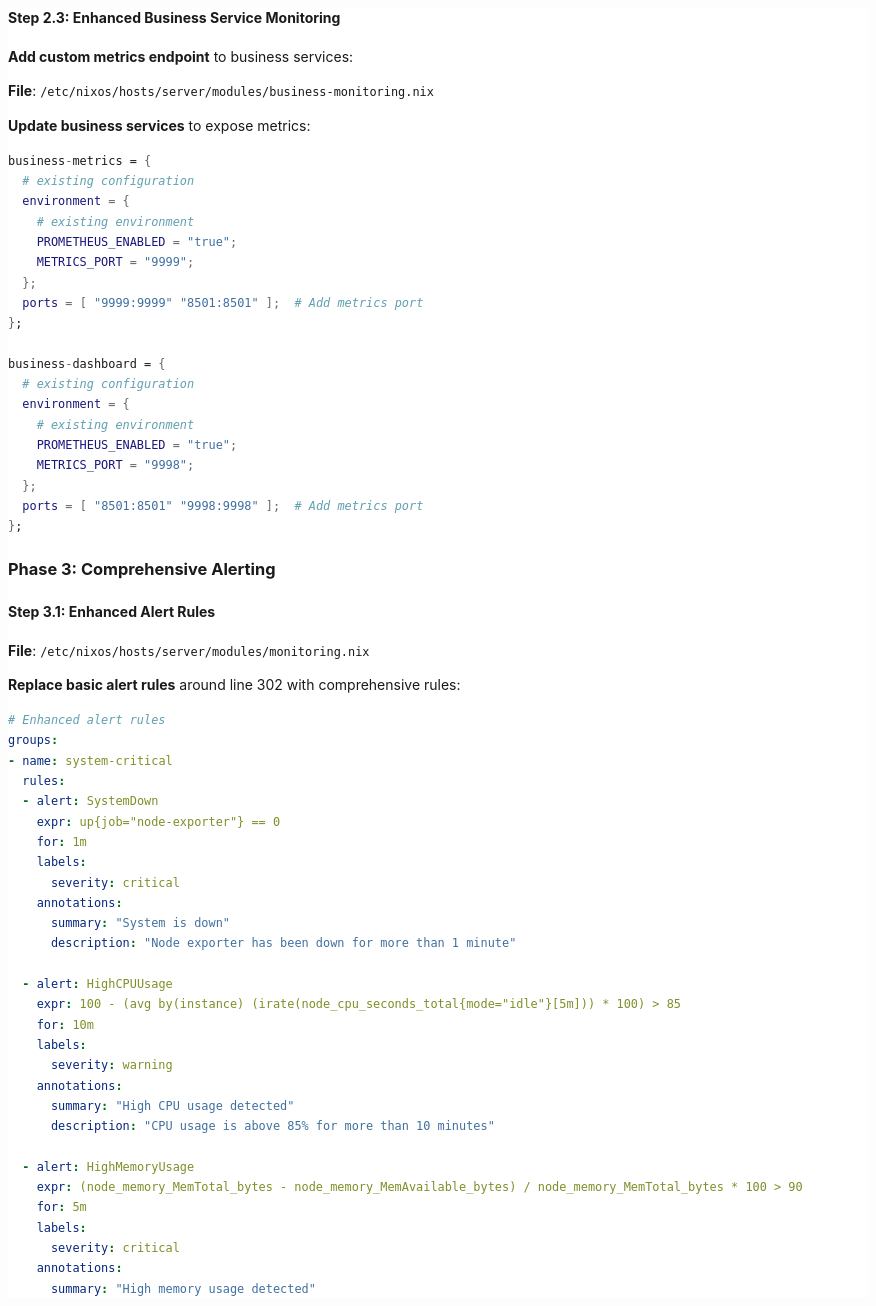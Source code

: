 #### Step 2.3: Enhanced Business Service Monitoring
**Add custom metrics endpoint** to business services:

**File**: `/etc/nixos/hosts/server/modules/business-monitoring.nix`

**Update business services** to expose metrics:
```nix
business-metrics = {
  # existing configuration
  environment = {
    # existing environment
    PROMETHEUS_ENABLED = "true";
    METRICS_PORT = "9999";
  };
  ports = [ "9999:9999" "8501:8501" ];  # Add metrics port
};

business-dashboard = {
  # existing configuration
  environment = {
    # existing environment  
    PROMETHEUS_ENABLED = "true";
    METRICS_PORT = "9998";
  };
  ports = [ "8501:8501" "9998:9998" ];  # Add metrics port
};
```

### Phase 3: Comprehensive Alerting

#### Step 3.1: Enhanced Alert Rules
**File**: `/etc/nixos/hosts/server/modules/monitoring.nix`

**Replace basic alert rules** around line 302 with comprehensive rules:
```yaml
# Enhanced alert rules
groups:
- name: system-critical
  rules:
  - alert: SystemDown
    expr: up{job="node-exporter"} == 0
    for: 1m
    labels:
      severity: critical
    annotations:
      summary: "System is down"
      description: "Node exporter has been down for more than 1 minute"

  - alert: HighCPUUsage
    expr: 100 - (avg by(instance) (irate(node_cpu_seconds_total{mode="idle"}[5m])) * 100) > 85
    for: 10m
    labels:
      severity: warning
    annotations:
      summary: "High CPU usage detected"
      description: "CPU usage is above 85% for more than 10 minutes"

  - alert: HighMemoryUsage
    expr: (node_memory_MemTotal_bytes - node_memory_MemAvailable_bytes) / node_memory_MemTotal_bytes * 100 > 90
    for: 5m
    labels:
      severity: critical
    annotations:
      summary: "High memory usage detected"
```